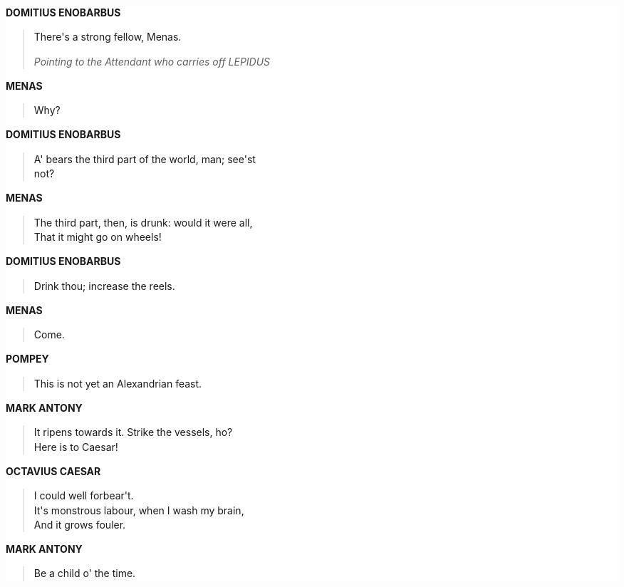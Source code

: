 <A NAME=speech51><b>DOMITIUS ENOBARBUS</b></a>
<blockquote>
<A NAME=104>There's a strong fellow, Menas.</A><br>
<p><i>Pointing to the Attendant who carries off LEPIDUS</i></p>
</blockquote>

<A NAME=speech52><b>MENAS</b></a>
<blockquote>
<A NAME=105>Why?</A><br>
</blockquote>

<A NAME=speech53><b>DOMITIUS ENOBARBUS</b></a>
<blockquote>
<A NAME=106>A' bears the third part of the world, man; see'st</A><br>
<A NAME=107>not?</A><br>
</blockquote>

<A NAME=speech54><b>MENAS</b></a>
<blockquote>
<A NAME=108>The third part, then, is drunk: would it were all,</A><br>
<A NAME=109>That it might go on wheels!</A><br>
</blockquote>

<A NAME=speech55><b>DOMITIUS ENOBARBUS</b></a>
<blockquote>
<A NAME=110>Drink thou; increase the reels.</A><br>
</blockquote>

<A NAME=speech56><b>MENAS</b></a>
<blockquote>
<A NAME=111>Come.</A><br>
</blockquote>

<A NAME=speech57><b>POMPEY</b></a>
<blockquote>
<A NAME=112>This is not yet an Alexandrian feast.</A><br>
</blockquote>

<A NAME=speech58><b>MARK ANTONY</b></a>
<blockquote>
<A NAME=113>It ripens towards it. Strike the vessels, ho?</A><br>
<A NAME=114>Here is to Caesar!</A><br>
</blockquote>

<A NAME=speech59><b>OCTAVIUS CAESAR</b></a>
<blockquote>
<A NAME=115>                  I could well forbear't.</A><br>
<A NAME=116>It's monstrous labour, when I wash my brain,</A><br>
<A NAME=117>And it grows fouler.</A><br>
</blockquote>

<A NAME=speech60><b>MARK ANTONY</b></a>
<blockquote>
<A NAME=118>Be a child o' the time.</A><br>
</blockquote>
